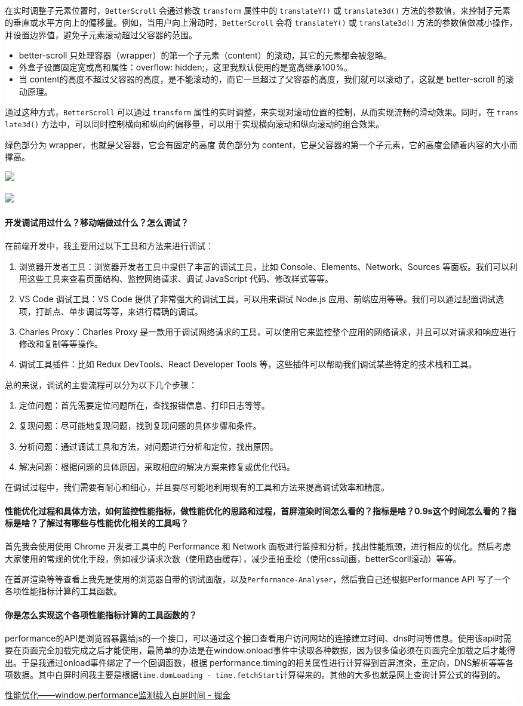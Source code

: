 在实时调整子元素位置时，`BetterScroll` 会通过修改 `transform` 属性中的 `translateY()` 或 `translate3d()` 方法的参数值，来控制子元素的垂直或水平方向上的偏移量。例如，当用户向上滑动时，`BetterScroll` 会将 `translateY()` 或 `translate3d()` 方法的参数值做减小操作，并设置边界值，避免子元素滚动超过父容器的范围。

- better-scroll 只处理容器（wrapper）的第一个子元素（content）的滚动，其它的元素都会被忽略。
- 外盒子设置固定宽或高和属性：overflow: hidden;，这里我默认使用的是宽高继承100%。
- 当 content的高度不超过父容器的高度，是不能滚动的，而它一旦超过了父容器的高度，我们就可以滚动了，这就是 better-scroll 的滚动原理。

通过这种方式，`BetterScroll` 可以通过 `transform` 属性的实时调整，来实现对滚动位置的控制，从而实现流畅的滑动效果。同时，在 `translate3d()` 方法中，可以同时控制横向和纵向的偏移量，可以用于实现横向滚动和纵向滚动的组合效果。

绿色部分为 wrapper，也就是父容器，它会有固定的高度 
黄色部分为 content，它是父容器的第一个子元素，它的高度会随着内容的大小而撑高。

![](https://cdn.nlark.com/yuque/0/2022/png/23076793/1646878841812-f795b4ba-bb9e-4fb8-ad9a-19777125ce88.png)

![](https://cdn.nlark.com/yuque/0/2022/png/23076793/1646878804676-bec37cf7-0746-42cb-8bb4-a83b92a28b7a.png)

#### 开发调试用过什么？移动端做过什么？怎么调试？

在前端开发中，我主要用过以下工具和方法来进行调试：

1. 浏览器开发者工具：浏览器开发者工具中提供了丰富的调试工具，比如 Console、Elements、Network、Sources 等面板。我们可以利用这些工具来查看页面结构、监控网络请求、调试 JavaScript 代码、修改样式等等。

2. VS Code 调试工具：VS Code 提供了非常强大的调试工具，可以用来调试 Node.js 应用、前端应用等等。我们可以通过配置调试选项，打断点、单步调试等等，来进行精确的调试。

3. Charles Proxy：Charles Proxy 是一款用于调试网络请求的工具，可以使用它来监控整个应用的网络请求，并且可以对请求和响应进行修改和复制等等操作。

4. 调试工具插件：比如 Redux DevTools、React Developer Tools 等，这些插件可以帮助我们调试某些特定的技术栈和工具。

总的来说，调试的主要流程可以分为以下几个步骤：

1. 定位问题：首先需要定位问题所在，查找报错信息、打印日志等等。

2. 复现问题：尽可能地复现问题，找到复现问题的具体步骤和条件。

3. 分析问题：通过调试工具和方法，对问题进行分析和定位，找出原因。

4. 解决问题：根据问题的具体原因，采取相应的解决方案来修复或优化代码。

在调试过程中，我们需要有耐心和细心，并且要尽可能地利用现有的工具和方法来提高调试效率和精度。

#### 性能优化过程和具体方法，如何监控性能指标，做性能优化的思路和过程，首屏渲染时间怎么看的？指标是啥？0.9s这个时间怎么看的？指标是啥？了解过有哪些与性能优化相关的工具吗？

首先我会使用使用 Chrome 开发者工具中的 Performance 和 Network 面板进行监控和分析，找出性能瓶颈，进行相应的优化。然后考虑大家使用的常规的优化手段，例如减少请求次数（使用路由缓存），减少重拍重绘（使用css动画，betterScorll滚动）等等。

在首屏渲染等等查看上我先是使用的浏览器自带的调试面版，以及`Performance-Analyser`，然后我自己还根据Performance API 写了一个各项性能指标计算的工具函数。

#### 你是怎么实现这个各项性能指标计算的工具函数的？

performance的API是浏览器暴露给js的一个接口，可以通过这个接口查看用户访问网站的连接建立时间、dns时间等信息。使用该api时需要在页面完全加载完成之后才能使用，最简单的办法是在window.onload事件中读取各种数据，因为很多值必须在页面完全加载之后才能得出。于是我通过onload事件绑定了一个回调函数，根据 performance.timing的相关属性进行计算得到首屏渲染，重定向，DNS解析等等各项数据。其中白屏时间我主要是根据`time.domLoading - time.fetchStart`计算得来的。其他的大多也就是网上查询计算公式的得到的。

[性能优化——window.performance监测载入白屏时间 - 掘金](https://juejin.cn/post/7054521713748344869)
